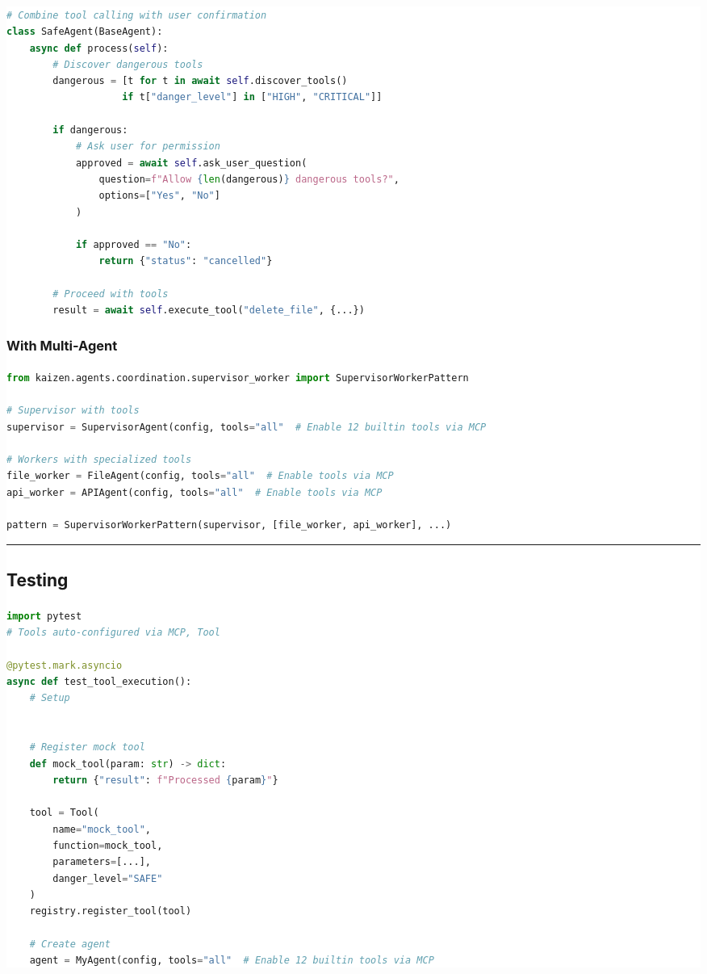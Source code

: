 ```python
# Combine tool calling with user confirmation
class SafeAgent(BaseAgent):
    async def process(self):
        # Discover dangerous tools
        dangerous = [t for t in await self.discover_tools()
                    if t["danger_level"] in ["HIGH", "CRITICAL"]]

        if dangerous:
            # Ask user for permission
            approved = await self.ask_user_question(
                question=f"Allow {len(dangerous)} dangerous tools?",
                options=["Yes", "No"]
            )

            if approved == "No":
                return {"status": "cancelled"}

        # Proceed with tools
        result = await self.execute_tool("delete_file", {...})
```

### With Multi-Agent

```python
from kaizen.agents.coordination.supervisor_worker import SupervisorWorkerPattern

# Supervisor with tools
supervisor = SupervisorAgent(config, tools="all"  # Enable 12 builtin tools via MCP

# Workers with specialized tools
file_worker = FileAgent(config, tools="all"  # Enable tools via MCP
api_worker = APIAgent(config, tools="all"  # Enable tools via MCP

pattern = SupervisorWorkerPattern(supervisor, [file_worker, api_worker], ...)
```

---

## Testing

```python
import pytest
# Tools auto-configured via MCP, Tool

@pytest.mark.asyncio
async def test_tool_execution():
    # Setup
    

    # Register mock tool
    def mock_tool(param: str) -> dict:
        return {"result": f"Processed {param}"}

    tool = Tool(
        name="mock_tool",
        function=mock_tool,
        parameters=[...],
        danger_level="SAFE"
    )
    registry.register_tool(tool)

    # Create agent
    agent = MyAgent(config, tools="all"  # Enable 12 builtin tools via MCP

```